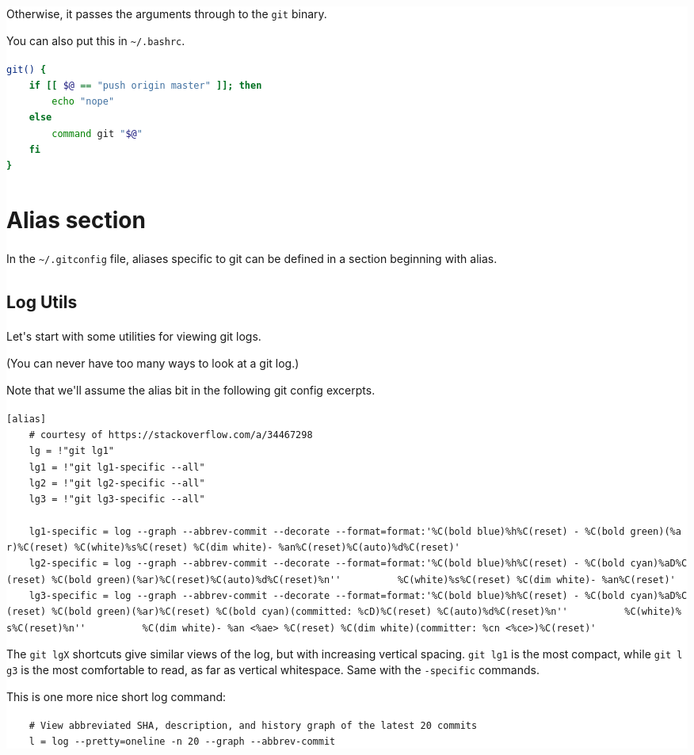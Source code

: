 Otherwise, it passes the arguments through to the `git` binary.

You can also put this in `~/.bashrc`.

```bash
git() {
    if [[ $@ == "push origin master" ]]; then
        echo "nope"
    else
        command git "$@"
    fi
}
```

# Alias section

In the `~/.gitconfig` file, aliases specific to git can be
defined in a section beginning with alias.

## Log Utils

Let's start with some utilities for viewing git logs.

(You can never have too many ways to look at a git log.)

Note that we'll assume the alias bit in the following git config excerpts.

```text
[alias]
    # courtesy of https://stackoverflow.com/a/34467298
    lg = !"git lg1"
    lg1 = !"git lg1-specific --all"
    lg2 = !"git lg2-specific --all"
    lg3 = !"git lg3-specific --all"

    lg1-specific = log --graph --abbrev-commit --decorate --format=format:'%C(bold blue)%h%C(reset) - %C(bold green)(%ar)%C(reset) %C(white)%s%C(reset) %C(dim white)- %an%C(reset)%C(auto)%d%C(reset)'
    lg2-specific = log --graph --abbrev-commit --decorate --format=format:'%C(bold blue)%h%C(reset) - %C(bold cyan)%aD%C(reset) %C(bold green)(%ar)%C(reset)%C(auto)%d%C(reset)%n''          %C(white)%s%C(reset) %C(dim white)- %an%C(reset)'
    lg3-specific = log --graph --abbrev-commit --decorate --format=format:'%C(bold blue)%h%C(reset) - %C(bold cyan)%aD%C(reset) %C(bold green)(%ar)%C(reset) %C(bold cyan)(committed: %cD)%C(reset) %C(auto)%d%C(reset)%n''          %C(white)%s%C(reset)%n''          %C(dim white)- %an <%ae> %C(reset) %C(dim white)(committer: %cn <%ce>)%C(reset)'
```

The `git lgX` shortcuts give similar views of the log, but with increasing vertical spacing.
`git lg1` is the most compact, while `git lg3` is the most comfortable to read, as far as vertical whitespace.
Same with the `-specific` commands.

This is one more nice short log command:

```text
    # View abbreviated SHA, description, and history graph of the latest 20 commits
    l = log --pretty=oneline -n 20 --graph --abbrev-commit
```

